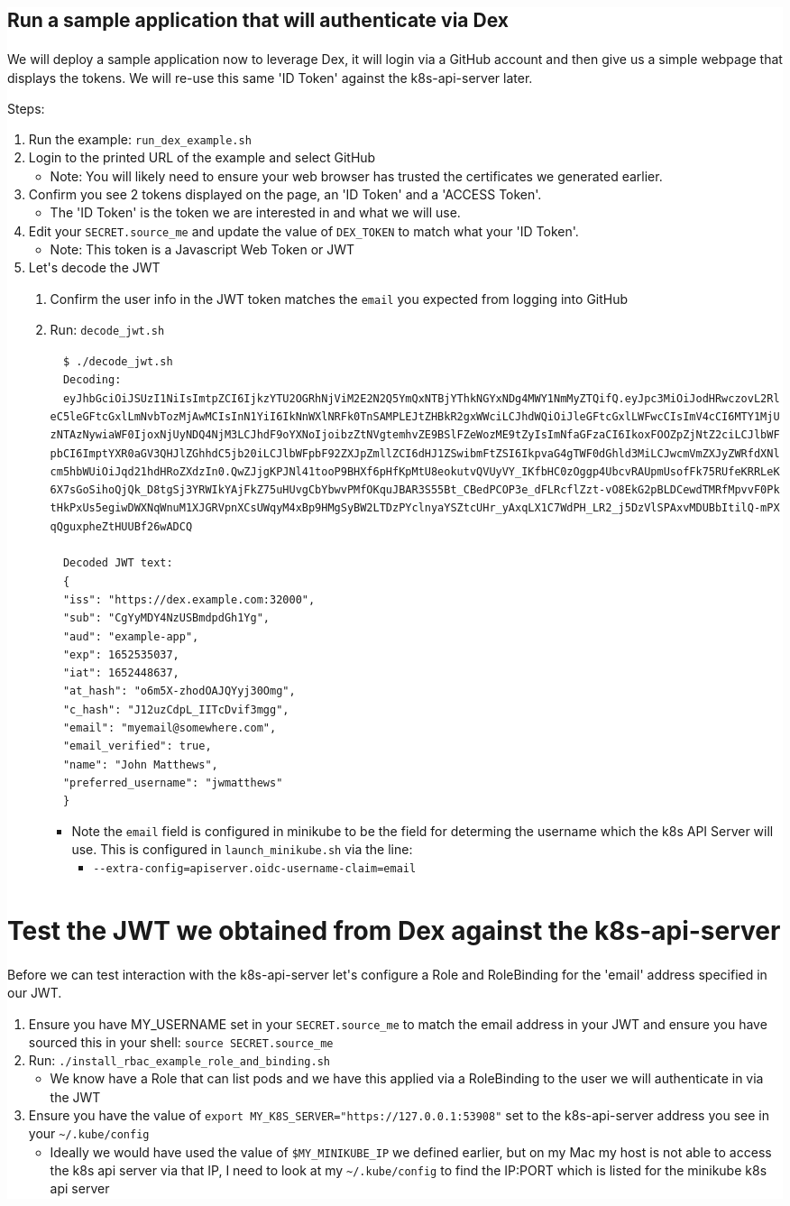 ## Run a sample application that will authenticate via Dex
We will deploy a sample application now to leverage Dex, it will login via a GitHub account and then give us a simple webpage that displays the tokens.  We will re-use this same 'ID Token' against the k8s-api-server later.

Steps:
1. Run the example:  `run_dex_example.sh`
2. Login to the printed URL of the example and select GitHub
   * Note:  You will likely need to ensure your web browser has trusted the certificates we generated earlier.
3. Confirm you see 2 tokens displayed on the page, an 'ID Token' and a 'ACCESS Token'.
   * The 'ID Token' is the token we are interested in and what we will use.
4. Edit your `SECRET.source_me` and update the value of `DEX_TOKEN` to match what your 'ID Token'.  
   * Note:  This token is a Javascript Web Token or JWT
5. Let's decode the JWT
   1. Confirm the user info in the JWT token matches the `email` you expected from logging into GitHub
   2. Run: `decode_jwt.sh`

            $ ./decode_jwt.sh  
            Decoding:
            eyJhbGciOiJSUzI1NiIsImtpZCI6IjkzYTU2OGRhNjViM2E2N2Q5YmQxNTBjYThkNGYxNDg4MWY1NmMyZTQifQ.eyJpc3MiOiJodHRwczovL2RleC5leGFtcGxlLmNvbTozMjAwMCIsInN1YiI6IkNnWXlNRFk0TnSAMPLEJtZHBkR2gxWWciLCJhdWQiOiJleGFtcGxlLWFwcCIsImV4cCI6MTY1MjUzNTAzNywiaWF0IjoxNjUyNDQ4NjM3LCJhdF9oYXNoIjoibzZtNVgtemhvZE9BSlFZeWozME9tZyIsImNfaGFzaCI6IkoxFOOZpZjNtZ2ciLCJlbWFpbCI6ImptYXR0aGV3QHJlZGhhdC5jb20iLCJlbWFpbF92ZXJpZmllZCI6dHJ1ZSwibmFtZSI6IkpvaG4gTWF0dGhld3MiLCJwcmVmZXJyZWRfdXNlcm5hbWUiOiJqd21hdHRoZXdzIn0.QwZJjgKPJNl41tooP9BHXf6pHfKpMtU8eokutvQVUyVY_IKfbHC0zOggp4UbcvRAUpmUsofFk75RUfeKRRLeK6X7sGoSihoQjQk_D8tgSj3YRWIkYAjFkZ75uHUvgCbYbwvPMfOKquJBAR3S55Bt_CBedPCOP3e_dFLRcflZzt-vO8EkG2pBLDCewdTMRfMpvvF0PktHkPxUs5egiwDWXNqWnuM1XJGRVpnXCsUWqyM4xBp9HMgSyBW2LTDzPYclnyaYSZtcUHr_yAxqLX1C7WdPH_LR2_j5DzVlSPAxvMDUBbItilQ-mPXqQguxpheZtHUUBf26wADCQ

            Decoded JWT text:
            {
            "iss": "https://dex.example.com:32000",
            "sub": "CgYyMDY4NzUSBmdpdGh1Yg",
            "aud": "example-app",
            "exp": 1652535037,
            "iat": 1652448637,
            "at_hash": "o6m5X-zhodOAJQYyj30Omg",
            "c_hash": "J12uzCdpL_IITcDvif3mgg",
            "email": "myemail@somewhere.com",
            "email_verified": true,
            "name": "John Matthews",
            "preferred_username": "jwmatthews"
            }

      * Note the `email` field is configured in minikube to be the field for determing the username which the k8s API Server will use.  This is configured in `launch_minikube.sh` via the line:
        * `--extra-config=apiserver.oidc-username-claim=email`

# Test the JWT we obtained from Dex against the k8s-api-server
Before we can test interaction with the k8s-api-server let's configure a Role and RoleBinding for the 'email' address specified in our JWT.
1. Ensure you have MY_USERNAME set in your `SECRET.source_me` to match the email address in your JWT and ensure you have sourced this in your shell:  `source SECRET.source_me`
2. Run: `./install_rbac_example_role_and_binding.sh`
   * We know have a Role that can list pods and we have this applied via a RoleBinding to the user we will authenticate in via the JWT
3. Ensure you have the value of `export MY_K8S_SERVER="https://127.0.0.1:53908"` set to the k8s-api-server address you see in your `~/.kube/config`
   * Ideally we would have used the value of `$MY_MINIKUBE_IP` we defined earlier, but on my Mac my host is not able to access the k8s api server via that IP, I need to look at my `~/.kube/config` to find the IP:PORT which is listed for the minikube k8s api server